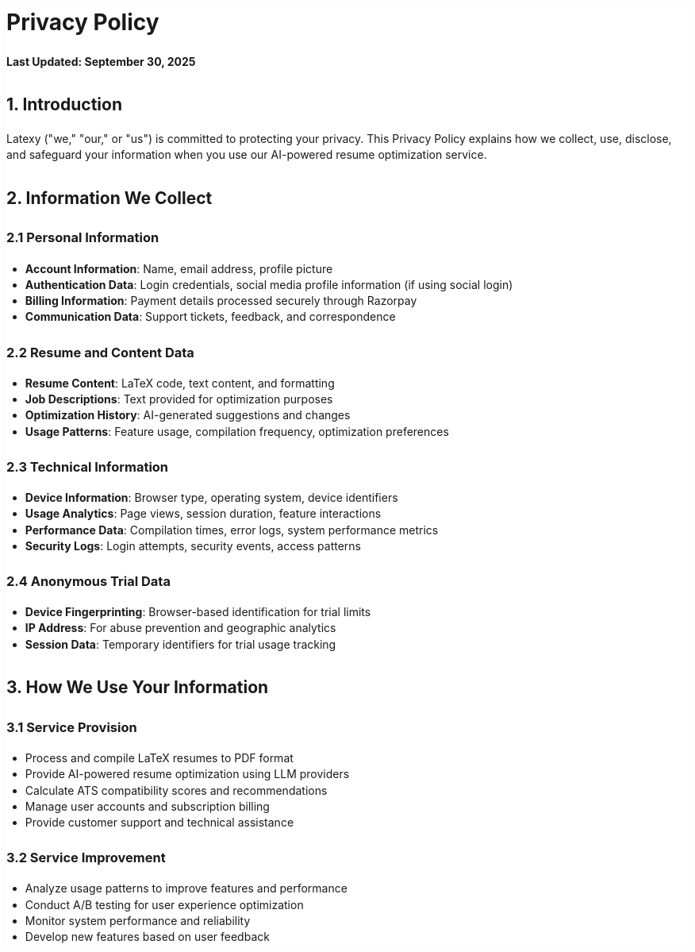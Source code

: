 # Privacy Policy

**Last Updated: September 30, 2025**

## 1. Introduction

Latexy ("we," "our," or "us") is committed to protecting your privacy. This Privacy Policy explains how we collect, use, disclose, and safeguard your information when you use our AI-powered resume optimization service.

## 2. Information We Collect

### 2.1 Personal Information
- **Account Information**: Name, email address, profile picture
- **Authentication Data**: Login credentials, social media profile information (if using social login)
- **Billing Information**: Payment details processed securely through Razorpay
- **Communication Data**: Support tickets, feedback, and correspondence

### 2.2 Resume and Content Data
- **Resume Content**: LaTeX code, text content, and formatting
- **Job Descriptions**: Text provided for optimization purposes
- **Optimization History**: AI-generated suggestions and changes
- **Usage Patterns**: Feature usage, compilation frequency, optimization preferences

### 2.3 Technical Information
- **Device Information**: Browser type, operating system, device identifiers
- **Usage Analytics**: Page views, session duration, feature interactions
- **Performance Data**: Compilation times, error logs, system performance metrics
- **Security Logs**: Login attempts, security events, access patterns

### 2.4 Anonymous Trial Data
- **Device Fingerprinting**: Browser-based identification for trial limits
- **IP Address**: For abuse prevention and geographic analytics
- **Session Data**: Temporary identifiers for trial usage tracking

## 3. How We Use Your Information

### 3.1 Service Provision
- Process and compile LaTeX resumes to PDF format
- Provide AI-powered resume optimization using LLM providers
- Calculate ATS compatibility scores and recommendations
- Manage user accounts and subscription billing
- Provide customer support and technical assistance

### 3.2 Service Improvement
- Analyze usage patterns to improve features and performance
- Conduct A/B testing for user experience optimization
- Monitor system performance and reliability
- Develop new features based on user feedback
